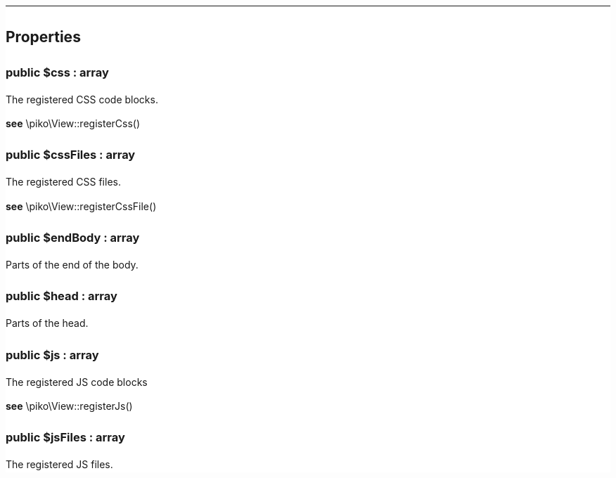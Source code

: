 



-----

## Properties


<a name="property_css"></a>
### public $css : array
The registered CSS code blocks.




**see**  \piko\View::registerCss()



<a name="property_cssFiles"></a>
### public $cssFiles : array
The registered CSS files.




**see**  \piko\View::registerCssFile()



<a name="property_endBody"></a>
### public $endBody : array
Parts of the end of the body.






<a name="property_head"></a>
### public $head : array
Parts of the head.






<a name="property_js"></a>
### public $js : array
The registered JS code blocks




**see**  \piko\View::registerJs()



<a name="property_jsFiles"></a>
### public $jsFiles : array
The registered JS files.

